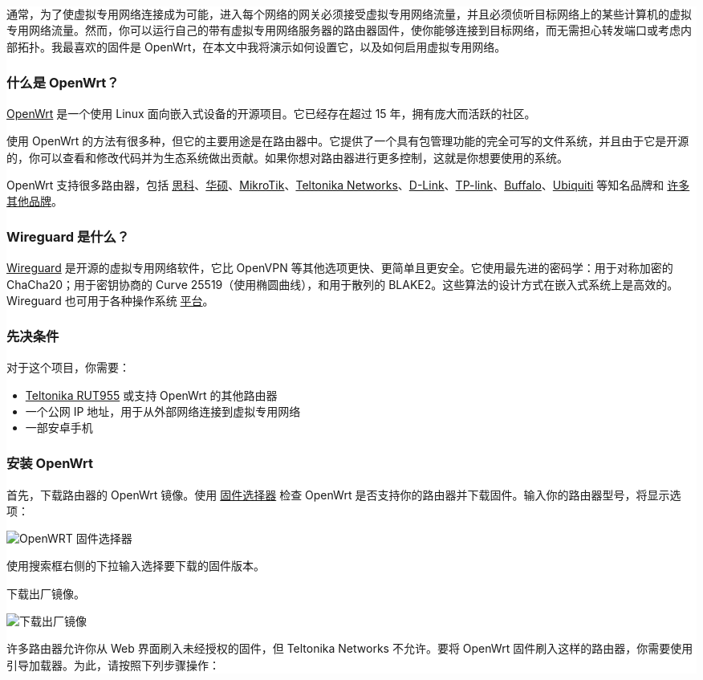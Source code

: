 
通常，为了使虚拟专用网络连接成为可能，进入每个网络的网关必须接受虚拟专用网络流量，并且必须侦听目标网络上的某些计算机的虚拟专用网络流量。然而，你可以运行自己的带有虚拟专用网络服务器的路由器固件，使你能够连接到目标网络，而无需担心转发端口或考虑内部拓扑。我最喜欢的固件是 OpenWrt，在本文中我将演示如何设置它，以及如何启用虚拟专用网络。


### 什么是 OpenWrt？


[OpenWrt](https://openwrt.org/) 是一个使用 Linux 面向嵌入式设备的开源项目。它已经存在超过 15 年，拥有庞大而活跃的社区。


使用 OpenWrt 的方法有很多种，但它的主要用途是在路由器中。它提供了一个具有包管理功能的完全可写的文件系统，并且由于它是开源的，你可以查看和修改代码并为生态系统做出贡献。如果你想对路由器进行更多控制，这就是你想要使用的系统。


OpenWrt 支持很多路由器，包括 [思科](https://www.cisco.com/c/en/us/products/routers/index.html)、[华硕](https://www.asus.com/Networking-IoT-Servers/WiFi-Routers/All-series/)、[MikroTik](https://mikrotik.com/)、[Teltonika Networks](https://teltonika-networks.com/)、[D-Link](https://www.dlink.com/en/consumer)、[TP-link](https://www.tp-link.com/us/)、[Buffalo](https://www.buffalotech.com/products/categories/wireless-networking)、[Ubiquiti](https://www.ui.com/) 等知名品牌和 [许多其他品牌](https://openwrt.org/toh/views/toh_fwdownload)。


### Wireguard 是什么？


[Wireguard](https://www.wireguard.com/) 是开源的虚拟专用网络软件，它比 OpenVPN 等其他选项更快、更简单且更安全。它使用最先进的密码学：用于对称加密的 ChaCha20；用于密钥协商的 Curve 25519（使用椭圆曲线），和用于散列的 BLAKE2。这些算法的设计方式在嵌入式系统上是高效的。Wireguard 也可用于各种操作系统 [平台](https://www.wireguard.com/install/)。


### 先决条件


对于这个项目，你需要：


* [Teltonika RUT955](https://teltonika-networks.com/product/rut955/) 或支持 OpenWrt 的其他路由器
* 一个公网 IP 地址，用于从外部网络连接到虚拟专用网络
* 一部安卓手机


### 安装 OpenWrt


首先，下载路由器的 OpenWrt 镜像。使用 [固件选择器](https://firmware-selector.openwrt.org/) 检查 OpenWrt 是否支持你的路由器并下载固件。输入你的路由器型号，将显示选项：


![OpenWRT 固件选择器](/data/attachment/album/202107/01/101639f1ozjz8o1pcpo8he.png "OpenWRT firmware selector")


使用搜索框右侧的下拉输入选择要下载的固件版本。


下载出厂镜像。


![下载出厂镜像](/data/attachment/album/202107/01/101639y2hjuk3k7jtwjgy5.png "Downloading the Factory Image")


许多路由器允许你从 Web 界面刷入未经授权的固件，但 Teltonika Networks 不允许。要将 OpenWrt 固件刷入这样的路由器，你需要使用引导加载器。为此，请按照下列步骤操作：
